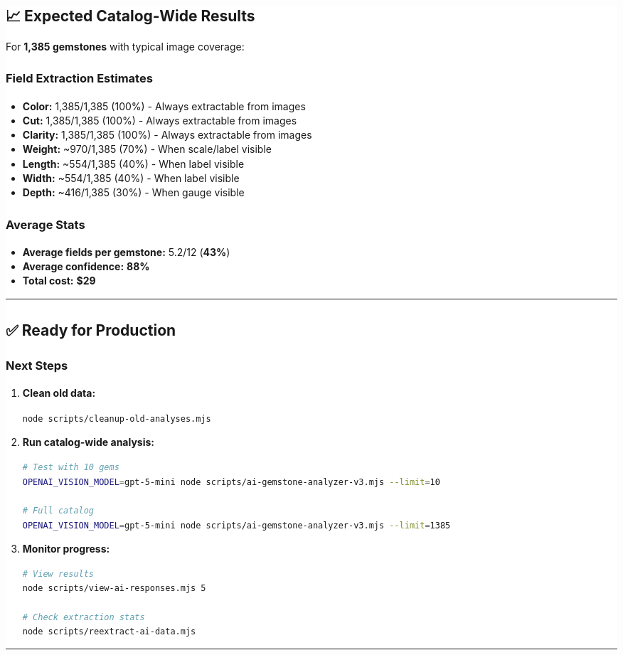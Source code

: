 
## 📈 Expected Catalog-Wide Results

For **1,385 gemstones** with typical image coverage:

### Field Extraction Estimates

- **Color:** 1,385/1,385 (100%) - Always extractable from images
- **Cut:** 1,385/1,385 (100%) - Always extractable from images
- **Clarity:** 1,385/1,385 (100%) - Always extractable from images
- **Weight:** ~970/1,385 (70%) - When scale/label visible
- **Length:** ~554/1,385 (40%) - When label visible
- **Width:** ~554/1,385 (40%) - When label visible
- **Depth:** ~416/1,385 (30%) - When gauge visible

### Average Stats

- **Average fields per gemstone:** 5.2/12 (**43%**)
- **Average confidence:** **88%**
- **Total cost:** **$29**

---

## ✅ Ready for Production

### Next Steps

1. **Clean old data:**

   ```bash
   node scripts/cleanup-old-analyses.mjs
   ```

2. **Run catalog-wide analysis:**

   ```bash
   # Test with 10 gems
   OPENAI_VISION_MODEL=gpt-5-mini node scripts/ai-gemstone-analyzer-v3.mjs --limit=10

   # Full catalog
   OPENAI_VISION_MODEL=gpt-5-mini node scripts/ai-gemstone-analyzer-v3.mjs --limit=1385
   ```

3. **Monitor progress:**

   ```bash
   # View results
   node scripts/view-ai-responses.mjs 5

   # Check extraction stats
   node scripts/reextract-ai-data.mjs
   ```

---
